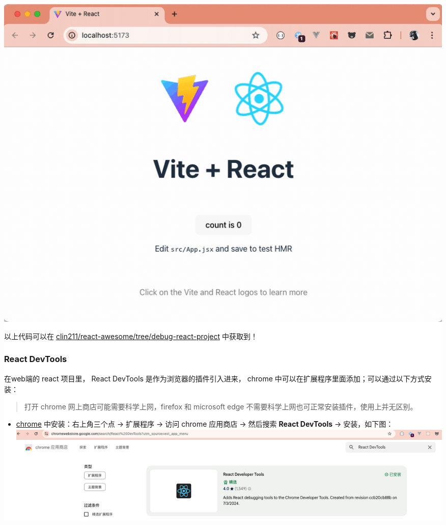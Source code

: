   ![](assets/cb1f31b3-f976-41e0-9e9b-472dea493294.gif)

以上代码可以在 [clin211/react-awesome/tree/debug-react-project](https://github.com/clin211/react-awesome/tree/debug-react-project) 中获取到！

### React DevTools
在web端的 react 项目里， React DevTools 是作为浏览器的插件引入进来， chrome 中可以在扩展程序里面添加；可以通过以下方式安装：
> 打开 chrome 网上商店可能需要科学上网，firefox 和 microsoft edge 不需要科学上网也可正常安装插件，使用上并无区别。

- [chrome](https://chromewebstore.google.com/detail/react-developer-tools/fmkadmapgofadopljbjfkapdkoienihi?hl=en) 中安装：右上角三个点 -> 扩展程序 -> 访问 chrome 应用商店 -> 然后搜索 **React DevTools** -> 安装，如下图：
  <img src="assets/e1ae16f5-3290-402a-9010-c518ece70699.png" />
  
